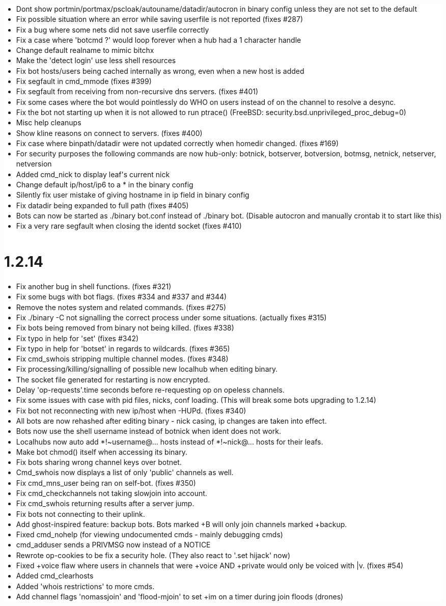   * Dont show portmin/portmax/pscloak/autouname/datadir/autocron in binary config unless they are not set to the default
  * Fix possible situation where an error while saving userfile is not reported (fixes #287)
  * Fix a bug where some nets did not save userfile correctly
  * Fix a case where 'botcmd ?' would loop forever when a hub had a 1 character handle
  * Change default realname to mimic bitchx
  * Make the 'detect login' use less shell resources
  * Fix bot hosts/users being cached internally as wrong, even when a new host is added
  * Fix segfault in cmd_mmode (fixes #399)
  * Fix segfault from receiving from non-recursive dns servers. (fixes #401)
  * Fix some cases where the bot would pointlessly do WHO on users instead of on the channel to resolve a desync.
  * Fix the bot not starting up when it is not allowed to run ptrace() (FreeBSD: security.bsd.unprivileged_proc_debug=0)
  * Misc help cleanups
  * Show kline reasons on connect to servers. (fixes #400)
  * Fix case where binpath/datadir were not updated correctly when homedir changed. (fixes #169)
  * For security purposes the following commands are now hub-only: botnick, botserver, botversion, botmsg, netnick, netserver, netversion
  * Added cmd_nick to display leaf's current nick
  * Change default ip/host/ip6 to a * in the binary config
  * Silently fix user mistake of giving hostname in ip field in binary config
  * Fix datadir being expanded to full path (fixes #405)
  * Bots can now be started as ./binary bot.conf instead of ./binary bot. (Disable autocron and manually crontab it to start like this)
  * Fix a very rare segfault when closing the identd socket (fixes #410)

# 1.2.14
  * Fix another bug in shell functions. (fixes #321)
  * Fix some bugs with bot flags. (fixes #334 and #337 and #344)
  * Remove the notes system and related commands. (fixes #275)
  * Fix ./binary -C not signalling the correct process under some situations. (actually fixes #315)
  * Fix bots being removed from binary not being killed. (fixes #338)
  * Fix typo in help for 'set' (fixes #342)
  * Fix typo in help for 'botset' in regards to wildcards. (fixes #365)
  * Fix cmd_swhois stripping multiple channel modes. (fixes #348)
  * Fix processing/killing/signalling of possible new localhub when editing binary.
  * The socket file generated for restarting is now encrypted.
  * Delay 'op-requests'.time seconds before re-requesting op on opeless channels.
  * Fix some issues with case with pid files, nicks, conf loading. (This will break some bots upgrading to 1.2.14)
  * Fix bot not reconnecting with new ip/host when -HUPd. (fixes #340)
  * All bots are now rehashed after editing binary - nick casing, ip changes are taken into effect.
  * Bots now use the shell username instead of botnick when ident does not work.
  * Localhubs now auto add *!~username@... hosts instead of *!~nick@... hosts for their leafs.
  * Make bot chmod() itself when accessing its binary.
  * Fix bots sharing wrong channel keys over botnet.
  * Cmd_swhois now displays a list of only 'public' channels as well.
  * Fix cmd_mns_user being ran on self-bot. (fixes #350)
  * Fix cmd_checkchannels not taking slowjoin into account.
  * Fix cmd_swhois returning results after a server jump.
  * Fix bots not connecting to their uplink.
  * Add ghost-inspired feature: backup bots. Bots marked +B will only join channels marked +backup.
  * Fixed cmd_nohelp (for viewing undocumented cmds - mainly debugging cmds)
  * cmd_adduser sends a PRIVMSG now instead of a NOTICE
  * Rewrote op-cookies to be fix a security hole. (They also react to '.set hijack' now)
  * Fixed +voice flaw where users in channels that were +voice AND +private would only be voiced with |v. (fixes #54)
  * Added cmd_clearhosts
  * Added 'whois restrictions' to more cmds.
  * Add channel flags 'nomassjoin' and 'flood-mjoin' to set +im on a timer during join floods (drones)